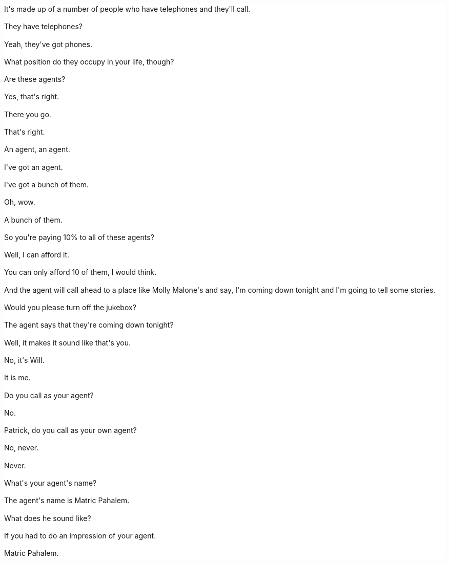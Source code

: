 It's made up of a number of people who have telephones and they'll call.

They have telephones?

Yeah, they've got phones.

What position do they occupy in your life, though?

Are these agents?

Yes, that's right.

There you go.

That's right.

An agent, an agent.

I've got an agent.

I've got a bunch of them.

Oh, wow.

A bunch of them.

So you're paying 10% to all of these agents?

Well, I can afford it.

You can only afford 10 of them, I would think.

And the agent will call ahead to a place like Molly Malone's and say, I'm coming down tonight and I'm going to tell some stories.

Would you please turn off the jukebox?

The agent says that they're coming down tonight?

Well, it makes it sound like that's you.

No, it's Will.

It is me.

Do you call as your agent?

No.

Patrick, do you call as your own agent?

No, never.

Never.

What's your agent's name?

The agent's name is Matric Pahalem.

What does he sound like?

If you had to do an impression of your agent.

Matric Pahalem.
